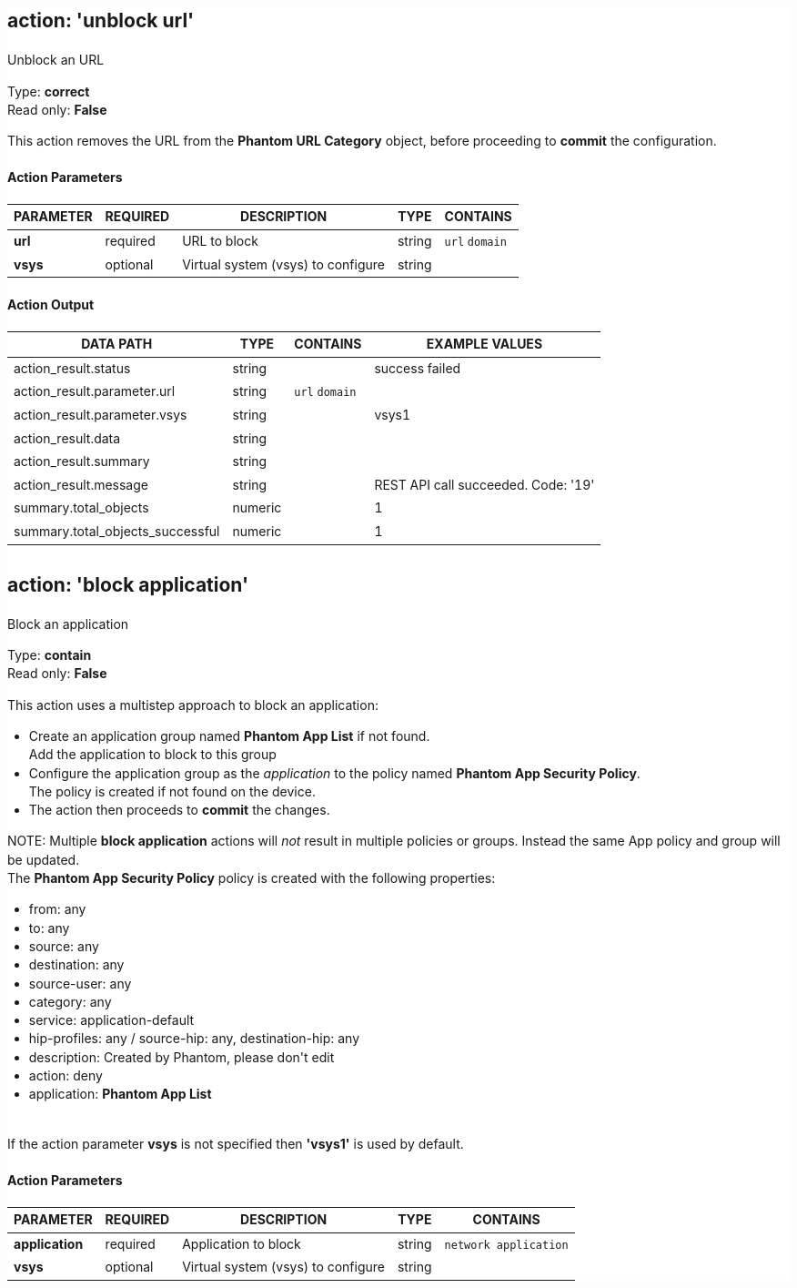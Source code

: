 ## action: 'unblock url'
Unblock an URL

Type: **correct**  
Read only: **False**

This action removes the URL from the <b>Phantom URL Category</b> object, before proceeding to <b>commit</b> the configuration.

#### Action Parameters
PARAMETER | REQUIRED | DESCRIPTION | TYPE | CONTAINS
--------- | -------- | ----------- | ---- | --------
**url** |  required  | URL to block | string |  `url`  `domain` 
**vsys** |  optional  | Virtual system (vsys) to configure | string | 

#### Action Output
DATA PATH | TYPE | CONTAINS | EXAMPLE VALUES
--------- | ---- | -------- | --------------
action_result.status | string |  |   success  failed 
action_result.parameter.url | string |  `url`  `domain`  |  
action_result.parameter.vsys | string |  |   vsys1 
action_result.data | string |  |  
action_result.summary | string |  |  
action_result.message | string |  |   REST API call succeeded. Code: '19' 
summary.total_objects | numeric |  |   1 
summary.total_objects_successful | numeric |  |   1   

## action: 'block application'
Block an application

Type: **contain**  
Read only: **False**

This action uses a multistep approach to block an application:<ul><li>Create an application group named <b>Phantom App List</b> if not found.</li>Add the application to block to this group</li><li>Configure the application group as the <i>application</i> to the policy named <b>Phantom App Security Policy</b>.<br>The policy is created if not found on the device.</li><li>The action then proceeds to <b>commit</b> the changes.</li></ul>NOTE: Multiple <b>block application</b> actions will <i>not</i> result in multiple policies or groups. Instead the same App policy and group will be updated.<br>The <b>Phantom App Security Policy</b> policy is created with the following properties:<br><ul><li>from: any</li><li>to: any</li><li>source: any</li><li>destination: any</li><li>source-user: any</li><li>category: any</li><li>service: application-default</li><li>hip-profiles: any / source-hip: any, destination-hip: any</li><li>description: Created by Phantom, please don't edit</li><li>action: deny</li><li>application: <b>Phantom App List</b></li></ul><br>If the action parameter <b>vsys</b> is not specified then <b>'vsys1'</b> is used by default.

#### Action Parameters
PARAMETER | REQUIRED | DESCRIPTION | TYPE | CONTAINS
--------- | -------- | ----------- | ---- | --------
**application** |  required  | Application to block | string |  `network application` 
**vsys** |  optional  | Virtual system (vsys) to configure | string | 
